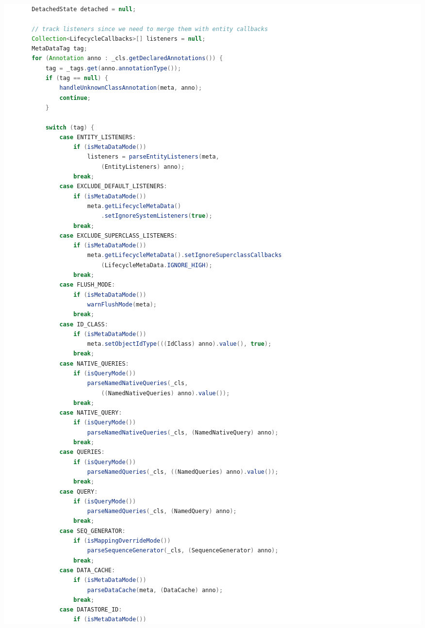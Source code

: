 ```java
        DetachedState detached = null;

        // track listeners since we need to merge them with entity callbacks
        Collection<LifecycleCallbacks>[] listeners = null;
        MetaDataTag tag;
        for (Annotation anno : _cls.getDeclaredAnnotations()) {
            tag = _tags.get(anno.annotationType());
            if (tag == null) {
                handleUnknownClassAnnotation(meta, anno);
                continue;
            }

            switch (tag) {
                case ENTITY_LISTENERS:
                    if (isMetaDataMode())
                        listeners = parseEntityListeners(meta,
                            (EntityListeners) anno);
                    break;
                case EXCLUDE_DEFAULT_LISTENERS:
                    if (isMetaDataMode())
                        meta.getLifecycleMetaData()
                            .setIgnoreSystemListeners(true);
                    break;
                case EXCLUDE_SUPERCLASS_LISTENERS:
                    if (isMetaDataMode())
                        meta.getLifecycleMetaData().setIgnoreSuperclassCallbacks
                            (LifecycleMetaData.IGNORE_HIGH);
                    break;
                case FLUSH_MODE:
                    if (isMetaDataMode())
                        warnFlushMode(meta);
                    break;
                case ID_CLASS:
                    if (isMetaDataMode())
                        meta.setObjectIdType(((IdClass) anno).value(), true);
                    break;
                case NATIVE_QUERIES:
                    if (isQueryMode())
                        parseNamedNativeQueries(_cls,
                            ((NamedNativeQueries) anno).value());
                    break;
                case NATIVE_QUERY:
                    if (isQueryMode())
                        parseNamedNativeQueries(_cls, (NamedNativeQuery) anno);
                    break;
                case QUERIES:
                    if (isQueryMode())
                        parseNamedQueries(_cls, ((NamedQueries) anno).value());
                    break;
                case QUERY:
                    if (isQueryMode())
                        parseNamedQueries(_cls, (NamedQuery) anno);
                    break;
                case SEQ_GENERATOR:
                    if (isMappingOverrideMode())
                        parseSequenceGenerator(_cls, (SequenceGenerator) anno);
                    break;
                case DATA_CACHE:
                    if (isMetaDataMode())
                        parseDataCache(meta, (DataCache) anno);
                    break;
                case DATASTORE_ID:
                    if (isMetaDataMode())
```